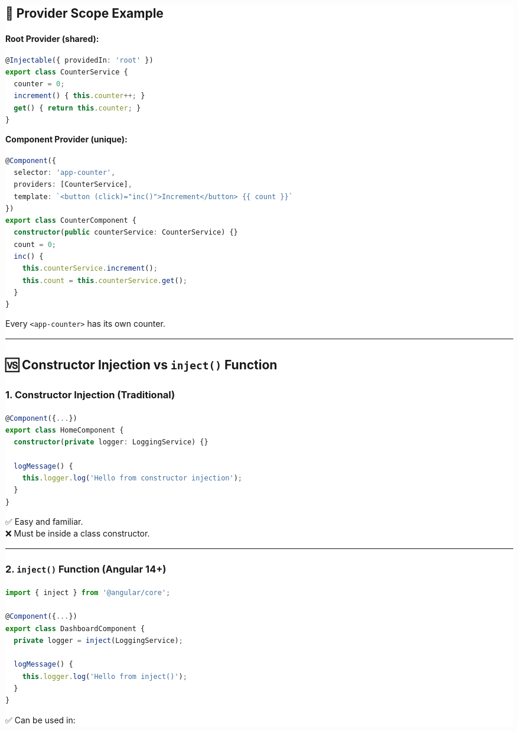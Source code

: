 ## 🧪 Provider Scope Example

**Root Provider (shared):**
```ts
@Injectable({ providedIn: 'root' })
export class CounterService {
  counter = 0;
  increment() { this.counter++; }
  get() { return this.counter; }
}
```

**Component Provider (unique):**
```ts
@Component({
  selector: 'app-counter',
  providers: [CounterService],
  template: `<button (click)="inc()">Increment</button> {{ count }}`
})
export class CounterComponent {
  constructor(public counterService: CounterService) {}
  count = 0;
  inc() {
    this.counterService.increment();
    this.count = this.counterService.get();
  }
}
```
Every `<app-counter>` has its own counter.

---

## 🆚 Constructor Injection vs `inject()` Function

### 1. **Constructor Injection** (Traditional)
```ts
@Component({...})
export class HomeComponent {
  constructor(private logger: LoggingService) {}

  logMessage() {
    this.logger.log('Hello from constructor injection');
  }
}
```
✅ Easy and familiar.  
❌ Must be inside a class constructor.

---

### 2. **`inject()` Function** (Angular 14+)
```ts
import { inject } from '@angular/core';

@Component({...})
export class DashboardComponent {
  private logger = inject(LoggingService);

  logMessage() {
    this.logger.log('Hello from inject()');
  }
}
```
✅ Can be used in: